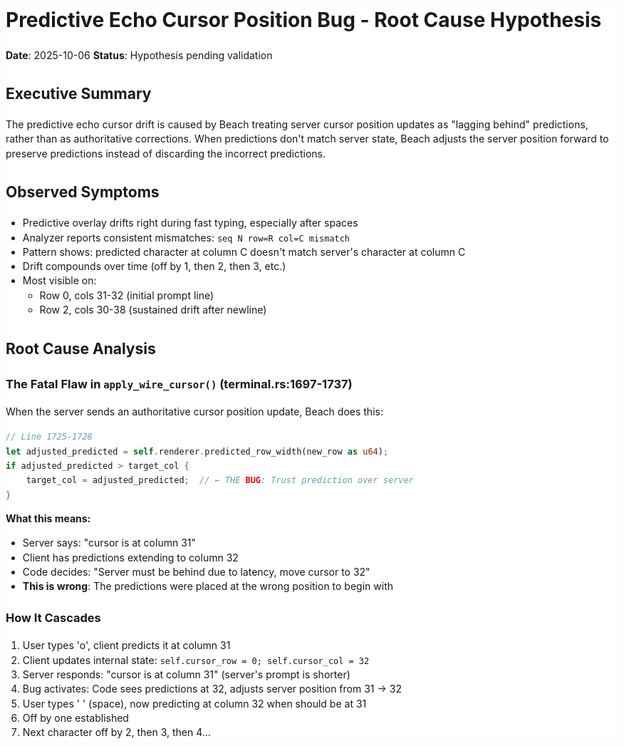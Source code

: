 # Predictive Echo Cursor Position Bug - Root Cause Hypothesis

**Date**: 2025-10-06
**Status**: Hypothesis pending validation

## Executive Summary

The predictive echo cursor drift is caused by Beach treating server cursor position updates as "lagging behind" predictions, rather than as authoritative corrections. When predictions don't match server state, Beach adjusts the server position forward to preserve predictions instead of discarding the incorrect predictions.

## Observed Symptoms

- Predictive overlay drifts right during fast typing, especially after spaces
- Analyzer reports consistent mismatches: `seq N row=R col=C mismatch`
- Pattern shows: predicted character at column C doesn't match server's character at column C
- Drift compounds over time (off by 1, then 2, then 3, etc.)
- Most visible on:
  - Row 0, cols 31-32 (initial prompt line)
  - Row 2, cols 30-38 (sustained drift after newline)

## Root Cause Analysis

### The Fatal Flaw in `apply_wire_cursor()` (terminal.rs:1697-1737)

When the server sends an authoritative cursor position update, Beach does this:

```rust
// Line 1725-1728
let adjusted_predicted = self.renderer.predicted_row_width(new_row as u64);
if adjusted_predicted > target_col {
    target_col = adjusted_predicted;  // ← THE BUG: Trust prediction over server
}
```

**What this means:**
- Server says: "cursor is at column 31"
- Client has predictions extending to column 32
- Code decides: "Server must be behind due to latency, move cursor to 32"
- **This is wrong**: The predictions were placed at the wrong position to begin with

### How It Cascades

1. User types 'o', client predicts it at column 31
2. Client updates internal state: `self.cursor_row = 0; self.cursor_col = 32`
3. Server responds: "cursor is at column 31" (server's prompt is shorter)
4. Bug activates: Code sees predictions at 32, adjusts server position from 31 → 32
5. User types ' ' (space), now predicting at column 32 when should be at 31
6. Off by one established
7. Next character off by 2, then 3, then 4...
